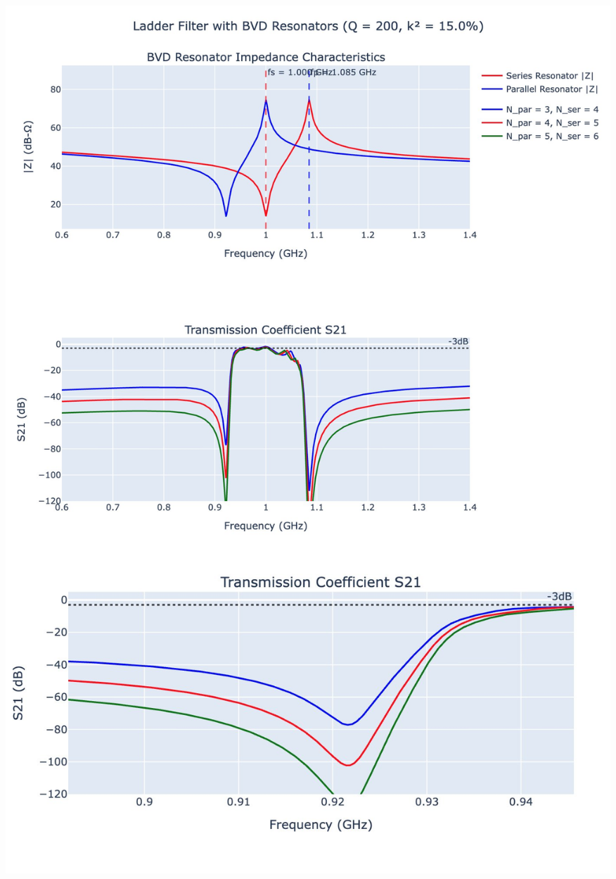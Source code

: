    ![ladder-BVD-1](/assets/images/2025/20250214_20250921/ladder-BVD-1.png)
   ![ladder-BVD-2](/assets/images/2025/20250214_20250921/ladder-BVD-2.png)